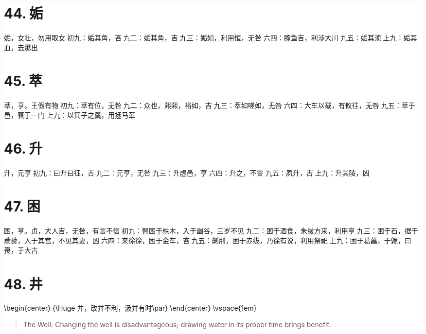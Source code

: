 # 44. 姤
姤，女壮，勿用取女
初九：姤其角，吝
九二：姤其角，吉
九三：姤如，利用恒，无咎
六四：豚鱼吉，利涉大川
九五：姤其须
上九：姤其血，去逖出

# 45. 萃
萃，亨。王假有物
初九：萃有位，无咎
九二：众也，熙熙，裕如，吉
九三：萃如嗟如，无咎
六四：大车以载，有攸往，无咎
九五：萃于邑，裒于一门
上九：以箕子之羹，用拯马革

# 46. 升
升，元亨
初九：曰升曰征，吉
九二：元亨，无咎
九三：升虚邑，亨
六四：升之，不害
九五：夙升，吉
上九：升其陵，凶

# 47. 困
困，亨。贞，大人吉，无咎，有言不信
初九：臀困于株木，入于幽谷，三岁不见
九二：困于酒食，朱绂方来，利用亨
九三：困于石，据于蒺藜，入于其宫，不见其妻，凶
六四：来徐徐，困于金车，吝
九五：劓刖，困于赤绂，乃徐有说，利用祭祀
上九：困于葛藟，于臲，曰喪，于大吉



# 48. 井

\begin{center}
{\Huge 井，改井不利，汲井有时\par}
\end{center}
\vspace{1em}

> The Well: Changing the well is disadvantageous; drawing water in its proper time brings benefit.
